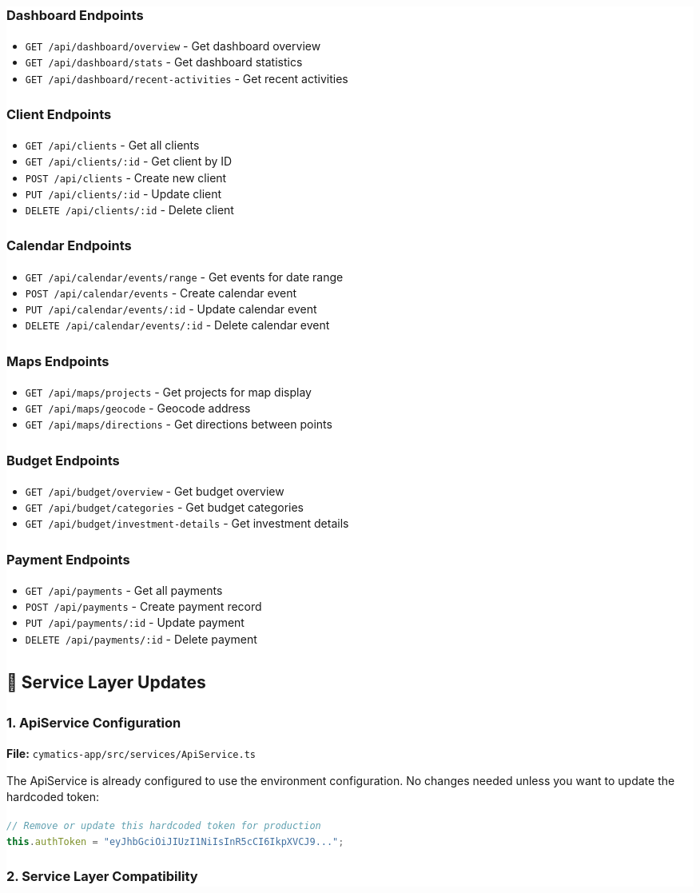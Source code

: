 ### Dashboard Endpoints
- `GET /api/dashboard/overview` - Get dashboard overview
- `GET /api/dashboard/stats` - Get dashboard statistics
- `GET /api/dashboard/recent-activities` - Get recent activities

### Client Endpoints
- `GET /api/clients` - Get all clients
- `GET /api/clients/:id` - Get client by ID
- `POST /api/clients` - Create new client
- `PUT /api/clients/:id` - Update client
- `DELETE /api/clients/:id` - Delete client

### Calendar Endpoints
- `GET /api/calendar/events/range` - Get events for date range
- `POST /api/calendar/events` - Create calendar event
- `PUT /api/calendar/events/:id` - Update calendar event
- `DELETE /api/calendar/events/:id` - Delete calendar event

### Maps Endpoints
- `GET /api/maps/projects` - Get projects for map display
- `GET /api/maps/geocode` - Geocode address
- `GET /api/maps/directions` - Get directions between points

### Budget Endpoints
- `GET /api/budget/overview` - Get budget overview
- `GET /api/budget/categories` - Get budget categories
- `GET /api/budget/investment-details` - Get investment details

### Payment Endpoints
- `GET /api/payments` - Get all payments
- `POST /api/payments` - Create payment record
- `PUT /api/payments/:id` - Update payment
- `DELETE /api/payments/:id` - Delete payment

## 🔧 Service Layer Updates

### 1. ApiService Configuration

**File:** `cymatics-app/src/services/ApiService.ts`

The ApiService is already configured to use the environment configuration. No changes needed unless you want to update the hardcoded token:

```typescript
// Remove or update this hardcoded token for production
this.authToken = "eyJhbGciOiJIUzI1NiIsInR5cCI6IkpXVCJ9...";
```

### 2. Service Layer Compatibility
